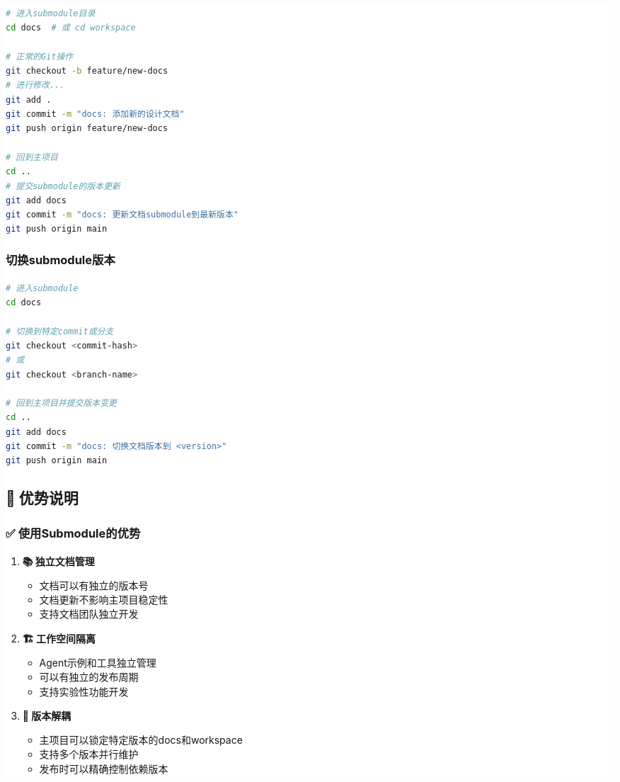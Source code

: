 ```bash
# 进入submodule目录
cd docs  # 或 cd workspace

# 正常的Git操作
git checkout -b feature/new-docs
# 进行修改...
git add .
git commit -m "docs: 添加新的设计文档"
git push origin feature/new-docs

# 回到主项目
cd ..
# 提交submodule的版本更新
git add docs
git commit -m "docs: 更新文档submodule到最新版本"
git push origin main
```

### 切换submodule版本

```bash
# 进入submodule
cd docs

# 切换到特定commit或分支
git checkout <commit-hash>
# 或
git checkout <branch-name>

# 回到主项目并提交版本变更
cd ..
git add docs
git commit -m "docs: 切换文档版本到 <version>"
git push origin main
```

## 🎯 优势说明

### ✅ 使用Submodule的优势

1. **📚 独立文档管理**
   - 文档可以有独立的版本号
   - 文档更新不影响主项目稳定性
   - 支持文档团队独立开发

2. **🏗️ 工作空间隔离**
   - Agent示例和工具独立管理
   - 可以有独立的发布周期
   - 支持实验性功能开发

3. **🔗 版本解耦**
   - 主项目可以锁定特定版本的docs和workspace
   - 支持多个版本并行维护
   - 发布时可以精确控制依赖版本
